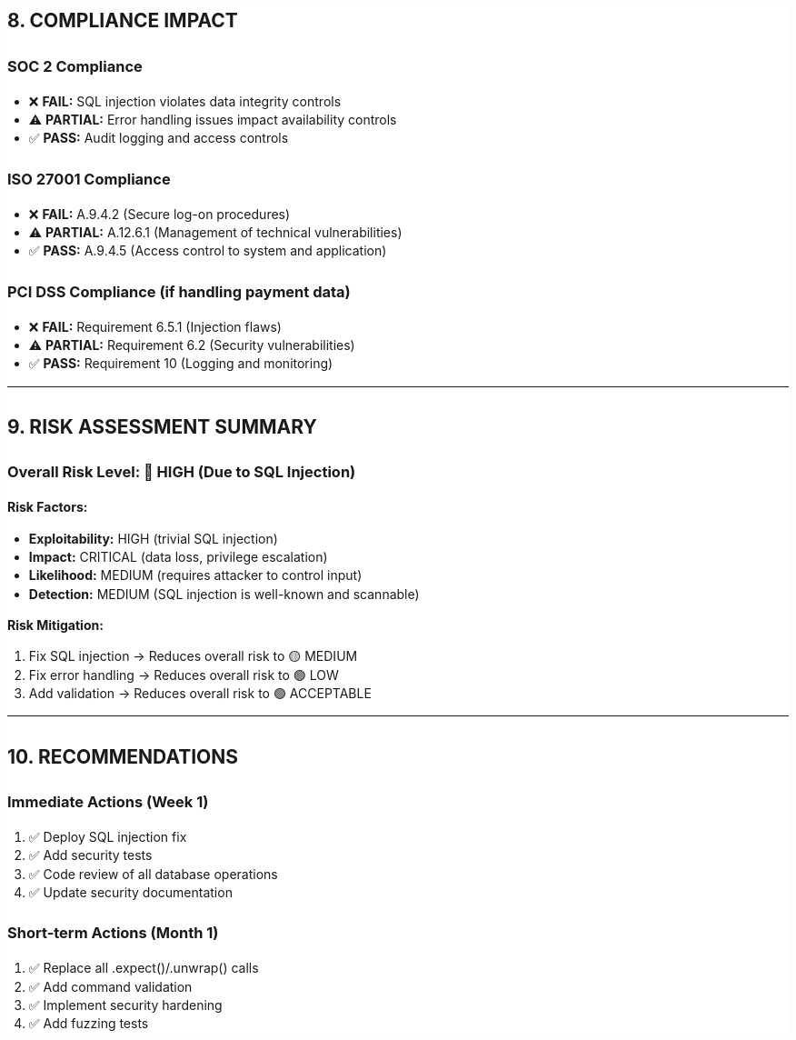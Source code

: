 
## 8. COMPLIANCE IMPACT

### SOC 2 Compliance
- ❌ **FAIL:** SQL injection violates data integrity controls
- ⚠️ **PARTIAL:** Error handling issues impact availability controls
- ✅ **PASS:** Audit logging and access controls

### ISO 27001 Compliance
- ❌ **FAIL:** A.9.4.2 (Secure log-on procedures)
- ⚠️ **PARTIAL:** A.12.6.1 (Management of technical vulnerabilities)
- ✅ **PASS:** A.9.4.5 (Access control to system and application)

### PCI DSS Compliance (if handling payment data)
- ❌ **FAIL:** Requirement 6.5.1 (Injection flaws)
- ⚠️ **PARTIAL:** Requirement 6.2 (Security vulnerabilities)
- ✅ **PASS:** Requirement 10 (Logging and monitoring)

---

## 9. RISK ASSESSMENT SUMMARY

### Overall Risk Level: 🔴 HIGH (Due to SQL Injection)

**Risk Factors:**
- **Exploitability:** HIGH (trivial SQL injection)
- **Impact:** CRITICAL (data loss, privilege escalation)
- **Likelihood:** MEDIUM (requires attacker to control input)
- **Detection:** MEDIUM (SQL injection is well-known and scannable)

**Risk Mitigation:**
1. Fix SQL injection → Reduces overall risk to 🟡 MEDIUM
2. Fix error handling → Reduces overall risk to 🟢 LOW
3. Add validation → Reduces overall risk to 🟢 ACCEPTABLE

---

## 10. RECOMMENDATIONS

### Immediate Actions (Week 1)
1. ✅ Deploy SQL injection fix
2. ✅ Add security tests
3. ✅ Code review of all database operations
4. ✅ Update security documentation

### Short-term Actions (Month 1)
1. ✅ Replace all .expect()/.unwrap() calls
2. ✅ Add command validation
3. ✅ Implement security hardening
4. ✅ Add fuzzing tests
